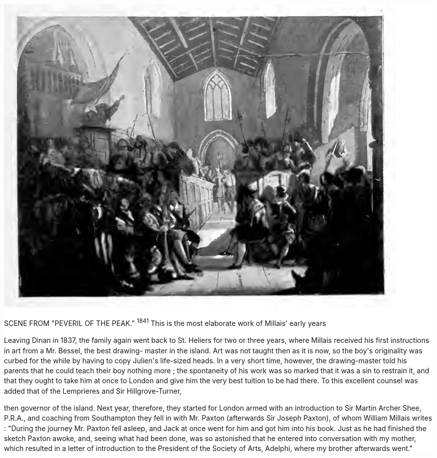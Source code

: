 ![](_page_32_Picture_2.jpeg)

SCENE FROM "PEVERIL OF THE PEAK." <sup>1841</sup> This is the most elaborate work of Millais' early years

Leaving Dinan in 1837, the family again went back to St. Heliers for two or three years, where Millais received his first instructions in art from a Mr. Bessel, the best drawing- master in the island. Art was not taught then as it is now, so the boy's originality was curbed for the while by having to copy Julien's life-sized heads. In a very short time, however, the drawing-master told his parents that he could teach their boy nothing more ; the spontaneity of his work was so marked that it was a sin to restrain it, and that they ought to take him at once to London and give him the very best tuition to be had there. To this excellent counsel was added that of the Lemprieres and Sir Hillgrove-Turner,

then governor of the island. Next year, therefore, they started for London armed with an introduction to Sir Martin Archer Shee, P.R.A., and coaching from Southampton they fell in with Mr. Paxton (afterwards Sir Joseph Paxton), of whom William Millais writes : "During the journey Mr. Paxton fell asleep, and Jack at once went for him and got him into his book. Just as he had finished the sketch Paxton awoke, and, seeing what had been done, was so astonished that he entered into conversation with my mother, which resulted in a letter of introduction to the President of the Society of Arts, Adelphi, where my brother afterwards went."
